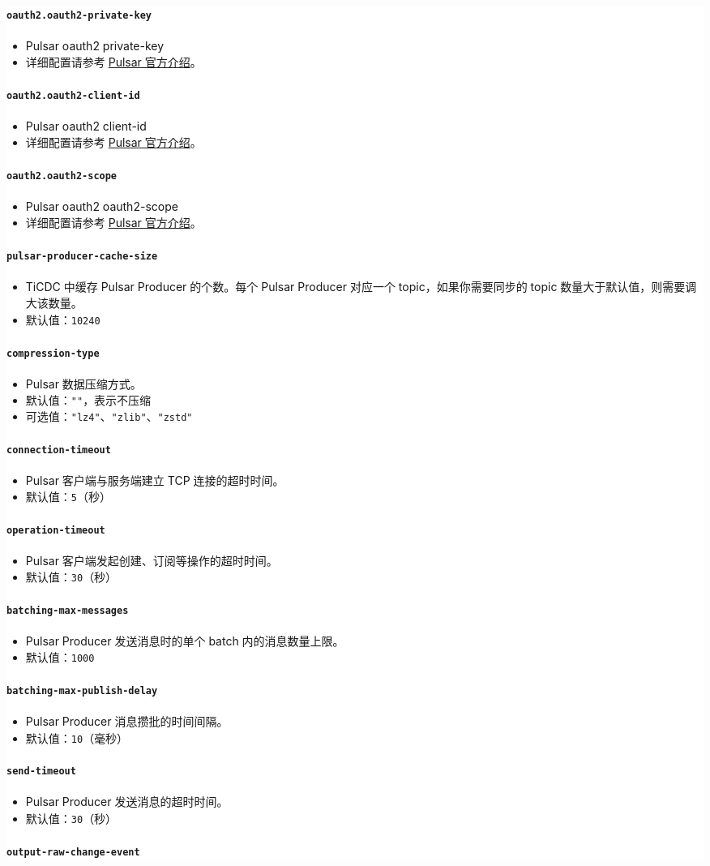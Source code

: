 #### `oauth2.oauth2-private-key`

- Pulsar oauth2 private-key
- 详细配置请参考 [Pulsar 官方介绍](https://pulsar.apache.org/docs/2.10.x/client-libraries-go/#tls-encryption-and-authentication)。

#### `oauth2.oauth2-client-id`

- Pulsar oauth2 client-id
- 详细配置请参考 [Pulsar 官方介绍](https://pulsar.apache.org/docs/2.10.x/client-libraries-go/#tls-encryption-and-authentication)。

#### `oauth2.oauth2-scope`

- Pulsar oauth2 oauth2-scope
- 详细配置请参考 [Pulsar 官方介绍](https://pulsar.apache.org/docs/2.10.x/client-libraries-go/#tls-encryption-and-authentication)。

#### `pulsar-producer-cache-size`

- TiCDC 中缓存 Pulsar Producer 的个数。每个 Pulsar Producer 对应一个 topic，如果你需要同步的 topic 数量大于默认值，则需要调大该数量。
- 默认值：`10240`

#### `compression-type`

- Pulsar 数据压缩方式。
- 默认值：`""`，表示不压缩
- 可选值：`"lz4"`、`"zlib"`、`"zstd"`

#### `connection-timeout`

- Pulsar 客户端与服务端建立 TCP 连接的超时时间。
- 默认值：`5`（秒）

#### `operation-timeout`

- Pulsar 客户端发起创建、订阅等操作的超时时间。
- 默认值：`30`（秒）

#### `batching-max-messages`

- Pulsar Producer 发送消息时的单个 batch 内的消息数量上限。
- 默认值：`1000`

#### `batching-max-publish-delay`

- Pulsar Producer 消息攒批的时间间隔。
- 默认值：`10`（毫秒）

#### `send-timeout`

- Pulsar Producer 发送消息的超时时间。
- 默认值：`30`（秒）

#### `output-raw-change-event`
